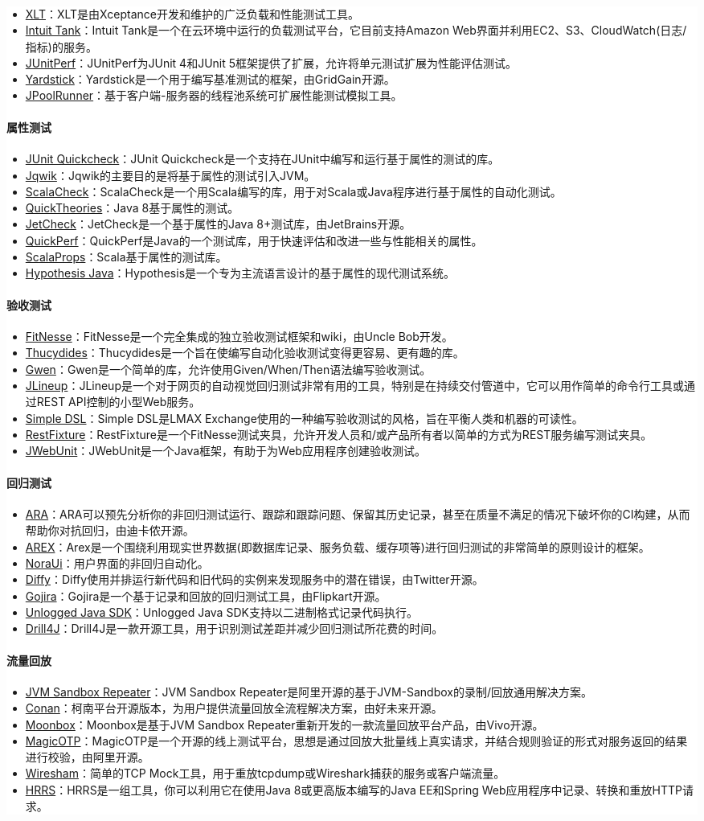* [XLT](https://github.com/Xceptance/XLT)：XLT是由Xceptance开发和维护的广泛负载和性能测试工具。
* [Intuit Tank](https://github.com/intuit/Tank)：Intuit Tank是一个在云环境中运行的负载测试平台，它目前支持Amazon Web界面并利用EC2、S3、CloudWatch(日志/指标)的服务。
* [JUnitPerf](https://github.com/noconnor/JUnitPerf)：JUnitPerf为JUnit 4和JUnit 5框架提供了扩展，允许将单元测试扩展为性能评估测试。
* [Yardstick](https://github.com/gridgain/yardstick)：Yardstick是一个用于编写基准测试的框架，由GridGain开源。
* [JPoolRunner](https://github.com/faisalbahadurhu/jpoolrunner)：基于客户端-服务器的线程池系统可扩展性能测试模拟工具。

#### 属性测试

* [JUnit Quickcheck](https://github.com/pholser/junit-quickcheck)：JUnit Quickcheck是一个支持在JUnit中编写和运行基于属性的测试的库。
* [Jqwik](https://github.com/jqwik-team/jqwik)：Jqwik的主要目的是将基于属性的测试引入JVM。
* [ScalaCheck](https://github.com/typelevel/scalacheck)：ScalaCheck是一个用Scala编写的库，用于对Scala或Java程序进行基于属性的自动化测试。
* [QuickTheories](https://github.com/quicktheories/QuickTheories)：Java 8基于属性的测试。
* [JetCheck](https://github.com/JetBrains/jetCheck)：JetCheck是一个基于属性的Java 8+测试库，由JetBrains开源。
* [QuickPerf](https://github.com/quick-perf/quickperf)：QuickPerf是Java的一个测试库，用于快速评估和改进一些与性能相关的属性。
* [ScalaProps](https://github.com/scalaprops/scalaprops)：Scala基于属性的测试库。
* [Hypothesis Java](https://github.com/HypothesisWorks/hypothesis-java)：Hypothesis是一个专为主流语言设计的基于属性的现代测试系统。

#### 验收测试

* [FitNesse](https://github.com/unclebob/fitnesse)：FitNesse是一个完全集成的独立验收测试框架和wiki，由Uncle Bob开发。
* [Thucydides](https://github.com/thucydides-webtests/thucydides)：Thucydides是一个旨在使编写自动化验收测试变得更容易、更有趣的库。
* [Gwen](https://github.com/shazam/gwen)：Gwen是一个简单的库，允许使用Given/When/Then语法编写验收测试。
* [JLineup](https://github.com/otto-de/jlineup)：JLineup是一个对于网页的自动视觉回归测试非常有用的工具，特别是在持续交付管道中，它可以用作简单的命令行工具或通过REST API控制的小型Web服务。
* [Simple DSL](https://github.com/LMAX-Exchange/Simple-DSL)：Simple DSL是LMAX Exchange使用的一种编写验收测试的风格，旨在平衡人类和机器的可读性。
* [RestFixture](https://github.com/smartrics/RestFixture)：RestFixture是一个FitNesse测试夹具，允许开发人员和/或产品所有者以简单的方式为REST服务编写测试夹具。
* [JWebUnit](https://github.com/JWebUnit/jwebunit)：JWebUnit是一个Java框架，有助于为Web应用程序创建验收测试。

#### 回归测试

* [ARA](https://github.com/Decathlon/ara)：ARA可以预先分析你的非回归测试运行、跟踪和跟踪问题、保留其历史记录，甚至在质量不满足的情况下破坏你的CI构建，从而帮助你对抗回归，由迪卡侬开源。
* [AREX](https://github.com/arextest/arex-agent-java)：Arex是一个围绕利用现实世界数据(即数据库记录、服务负载、缓存项等)进行回归测试的非常简单的原则设计的框架。
* [NoraUi](https://github.com/NoraUi/NoraUi)：用户界面的非回归自动化。
* [Diffy](https://github.com/opendiffy/diffy)：Diffy使用并排运行新代码和旧代码的实例来发现服务中的潜在错误，由Twitter开源。
* [Gojira](https://github.com/flipkart-incubator/gojira)：Gojira是一个基于记录和回放的回归测试工具，由Flipkart开源。
* [Unlogged Java SDK](https://github.com/unloggedio/unlogged-sdk)：Unlogged Java SDK支持以二进制格式记录代码执行。
* [Drill4J](https://github.com/Drill4J/drill4j)：Drill4J是一款开源工具，用于识别测试差距并减少回归测试所花费的时间。

#### 流量回放

* [JVM Sandbox Repeater](https://github.com/alibaba/jvm-sandbox-repeater)：JVM Sandbox Repeater是阿里开源的基于JVM-Sandbox的录制/回放通用解决方案。
* [Conan](https://github.com/tal-tech/conan)：柯南平台开源版本，为用户提供流量回放全流程解决方案，由好未来开源。
* [Moonbox](https://github.com/vivo/MoonBox)：Moonbox是基于JVM Sandbox Repeater重新开发的一款流量回放平台产品，由Vivo开源。
* [MagicOTP](https://github.com/alibaba/online-test-platform)：MagicOTP是一个开源的线上测试平台，思想是通过回放大批量线上真实请求，并结合规则验证的形式对服务返回的结果进行校验，由阿里开源。
* [Wiresham](https://github.com/abstracta/wiresham)：简单的TCP Mock工具，用于重放tcpdump或Wireshark捕获的服务或客户端流量。
* [HRRS](https://github.com/vy/hrrs)：HRRS是一组工具，你可以利用它在使用Java 8或更高版本编写的Java EE和Spring Web应用程序中记录、转换和重放HTTP请求。
